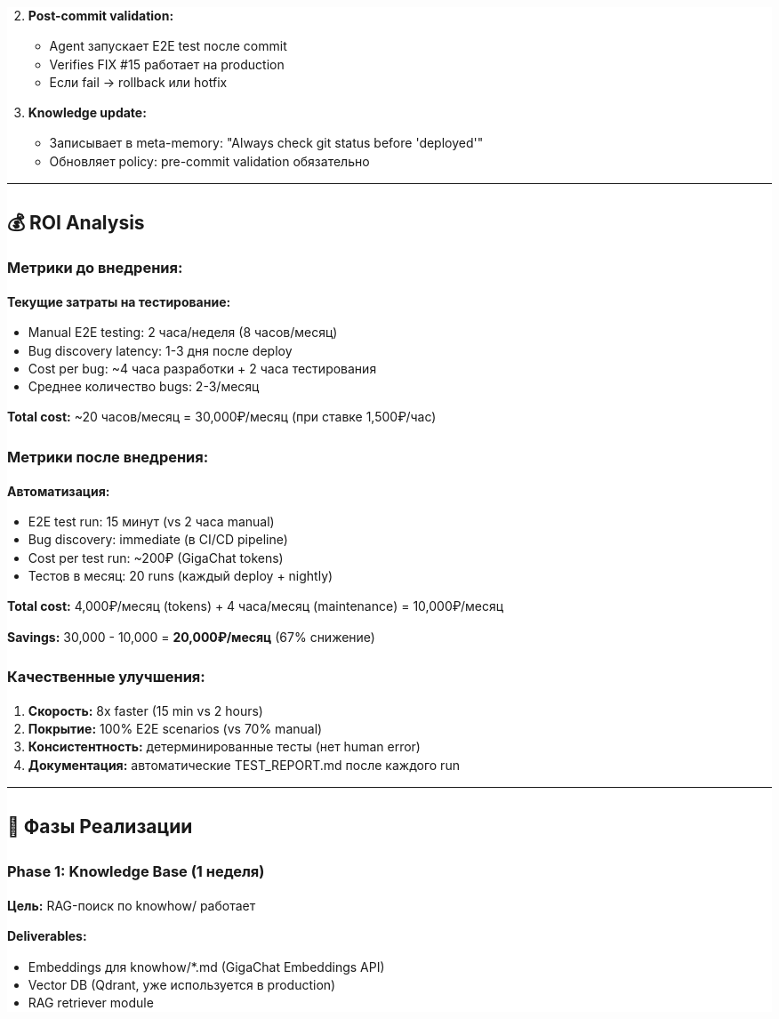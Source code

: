 2. **Post-commit validation:**
   - Agent запускает E2E test после commit
   - Verifies FIX #15 работает на production
   - Если fail → rollback или hotfix

3. **Knowledge update:**
   - Записывает в meta-memory: "Always check git status before 'deployed'"
   - Обновляет policy: pre-commit validation обязательно

---

## 💰 ROI Analysis

### Метрики до внедрения:

**Текущие затраты на тестирование:**
- Manual E2E testing: 2 часа/неделя (8 часов/месяц)
- Bug discovery latency: 1-3 дня после deploy
- Cost per bug: ~4 часа разработки + 2 часа тестирования
- Среднее количество bugs: 2-3/месяц

**Total cost:** ~20 часов/месяц = 30,000₽/месяц (при ставке 1,500₽/час)

### Метрики после внедрения:

**Автоматизация:**
- E2E test run: 15 минут (vs 2 часа manual)
- Bug discovery: immediate (в CI/CD pipeline)
- Cost per test run: ~200₽ (GigaChat tokens)
- Тестов в месяц: 20 runs (каждый deploy + nightly)

**Total cost:** 4,000₽/месяц (tokens) + 4 часа/месяц (maintenance) = 10,000₽/месяц

**Savings:** 30,000 - 10,000 = **20,000₽/месяц** (67% снижение)

### Качественные улучшения:

1. **Скорость:** 8x faster (15 min vs 2 hours)
2. **Покрытие:** 100% E2E scenarios (vs 70% manual)
3. **Консистентность:** детерминированные тесты (нет human error)
4. **Документация:** автоматические TEST_REPORT.md после каждого run

---

## 🚀 Фазы Реализации

### Phase 1: Knowledge Base (1 неделя)
**Цель:** RAG-поиск по knowhow/ работает

**Deliverables:**
- Embeddings для knowhow/*.md (GigaChat Embeddings API)
- Vector DB (Qdrant, уже используется в production)
- RAG retriever module
